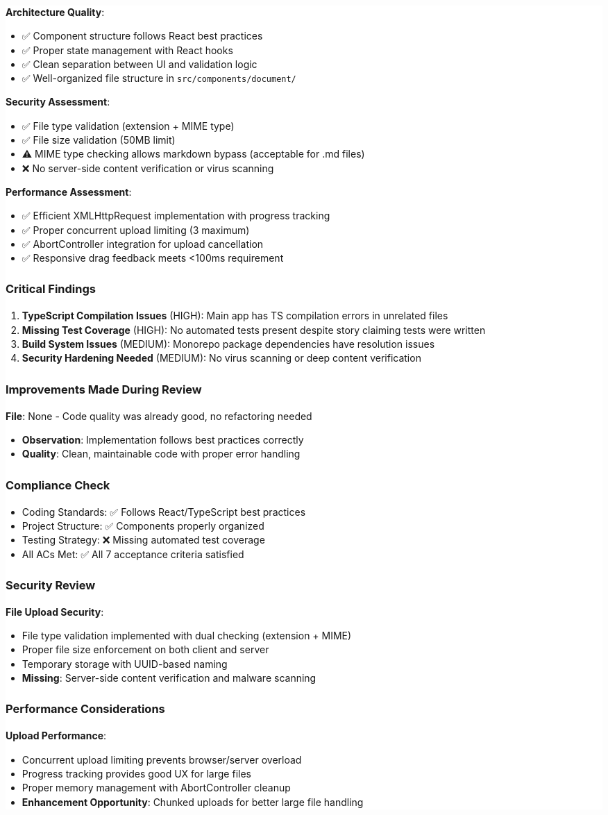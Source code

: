 **Architecture Quality**:
- ✅ Component structure follows React best practices
- ✅ Proper state management with React hooks
- ✅ Clean separation between UI and validation logic
- ✅ Well-organized file structure in `src/components/document/`

**Security Assessment**:
- ✅ File type validation (extension + MIME type)
- ✅ File size validation (50MB limit)
- ⚠️ MIME type checking allows markdown bypass (acceptable for .md files)
- ❌ No server-side content verification or virus scanning

**Performance Assessment**:
- ✅ Efficient XMLHttpRequest implementation with progress tracking
- ✅ Proper concurrent upload limiting (3 maximum)
- ✅ AbortController integration for upload cancellation
- ✅ Responsive drag feedback meets <100ms requirement

### Critical Findings

1. **TypeScript Compilation Issues** (HIGH): Main app has TS compilation errors in unrelated files
2. **Missing Test Coverage** (HIGH): No automated tests present despite story claiming tests were written
3. **Build System Issues** (MEDIUM): Monorepo package dependencies have resolution issues
4. **Security Hardening Needed** (MEDIUM): No virus scanning or deep content verification

### Improvements Made During Review

**File**: None - Code quality was already good, no refactoring needed
- **Observation**: Implementation follows best practices correctly
- **Quality**: Clean, maintainable code with proper error handling

### Compliance Check

- Coding Standards: ✅ Follows React/TypeScript best practices
- Project Structure: ✅ Components properly organized
- Testing Strategy: ❌ Missing automated test coverage
- All ACs Met: ✅ All 7 acceptance criteria satisfied

### Security Review

**File Upload Security**:
- File type validation implemented with dual checking (extension + MIME)
- Proper file size enforcement on both client and server
- Temporary storage with UUID-based naming
- **Missing**: Server-side content verification and malware scanning

### Performance Considerations

**Upload Performance**:
- Concurrent upload limiting prevents browser/server overload
- Progress tracking provides good UX for large files
- Proper memory management with AbortController cleanup
- **Enhancement Opportunity**: Chunked uploads for better large file handling
